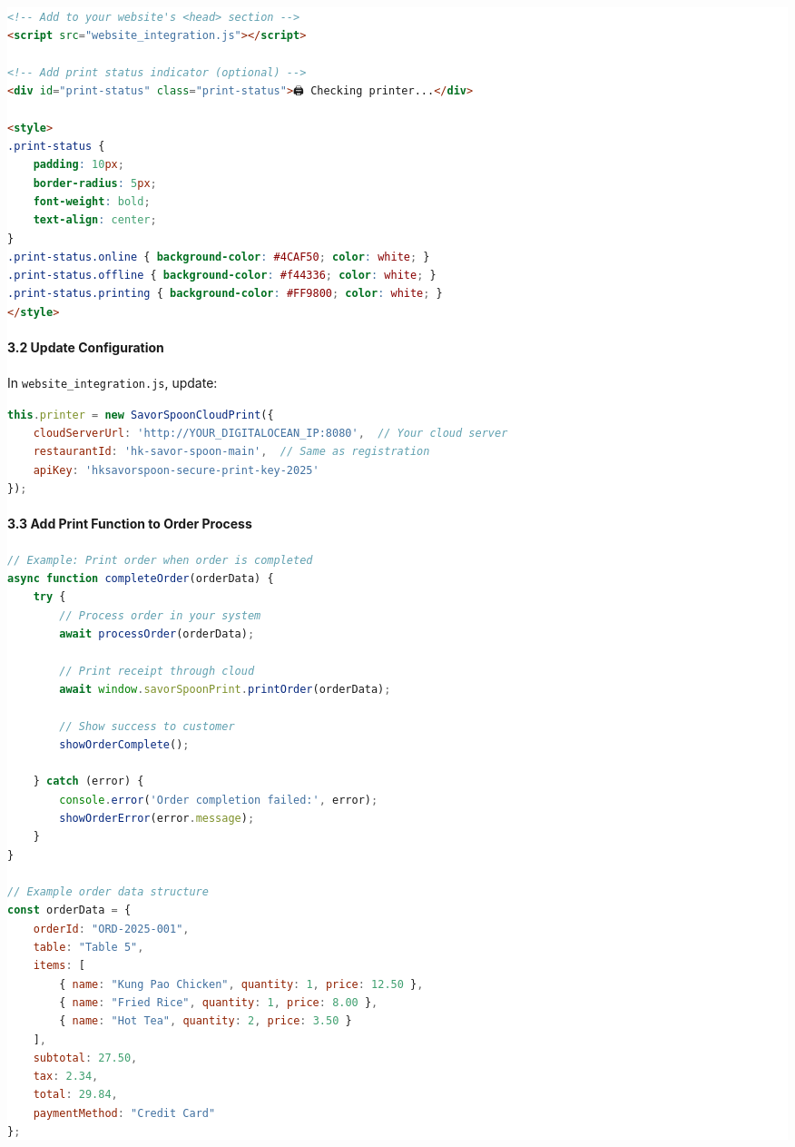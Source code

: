 ```html
<!-- Add to your website's <head> section -->
<script src="website_integration.js"></script>

<!-- Add print status indicator (optional) -->
<div id="print-status" class="print-status">🖨️ Checking printer...</div>

<style>
.print-status {
    padding: 10px;
    border-radius: 5px;
    font-weight: bold;
    text-align: center;
}
.print-status.online { background-color: #4CAF50; color: white; }
.print-status.offline { background-color: #f44336; color: white; }
.print-status.printing { background-color: #FF9800; color: white; }
</style>
```

#### 3.2 Update Configuration
In `website_integration.js`, update:
```javascript
this.printer = new SavorSpoonCloudPrint({
    cloudServerUrl: 'http://YOUR_DIGITALOCEAN_IP:8080',  // Your cloud server
    restaurantId: 'hk-savor-spoon-main',  // Same as registration
    apiKey: 'hksavorspoon-secure-print-key-2025'
});
```

#### 3.3 Add Print Function to Order Process
```javascript
// Example: Print order when order is completed
async function completeOrder(orderData) {
    try {
        // Process order in your system
        await processOrder(orderData);
        
        // Print receipt through cloud
        await window.savorSpoonPrint.printOrder(orderData);
        
        // Show success to customer
        showOrderComplete();
        
    } catch (error) {
        console.error('Order completion failed:', error);
        showOrderError(error.message);
    }
}

// Example order data structure
const orderData = {
    orderId: "ORD-2025-001",
    table: "Table 5",
    items: [
        { name: "Kung Pao Chicken", quantity: 1, price: 12.50 },
        { name: "Fried Rice", quantity: 1, price: 8.00 },
        { name: "Hot Tea", quantity: 2, price: 3.50 }
    ],
    subtotal: 27.50,
    tax: 2.34,
    total: 29.84,
    paymentMethod: "Credit Card"
};
```